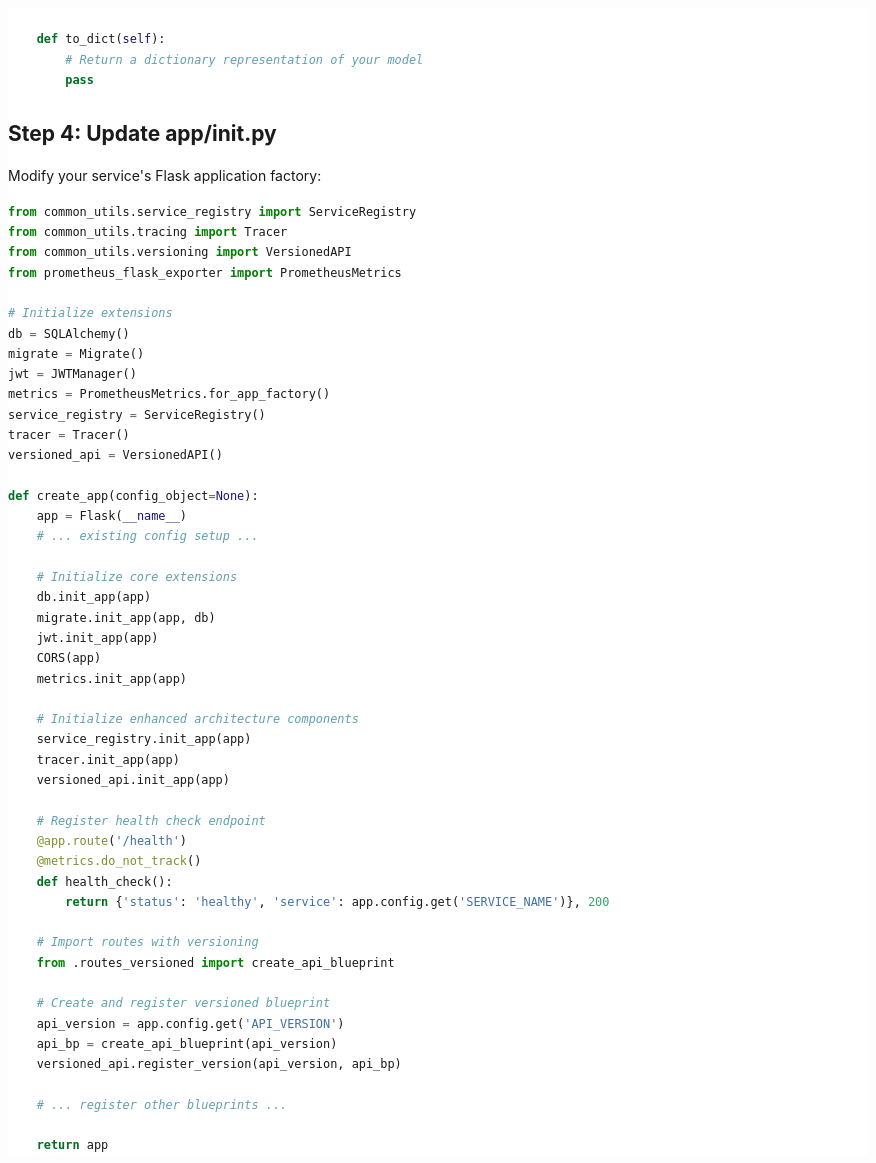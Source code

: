 ```python
    
    def to_dict(self):
        # Return a dictionary representation of your model
        pass
```

## Step 4: Update app/__init__.py

Modify your service's Flask application factory:

```python
from common_utils.service_registry import ServiceRegistry
from common_utils.tracing import Tracer
from common_utils.versioning import VersionedAPI
from prometheus_flask_exporter import PrometheusMetrics

# Initialize extensions
db = SQLAlchemy()
migrate = Migrate()
jwt = JWTManager()
metrics = PrometheusMetrics.for_app_factory()
service_registry = ServiceRegistry()
tracer = Tracer()
versioned_api = VersionedAPI()

def create_app(config_object=None):
    app = Flask(__name__)
    # ... existing config setup ...
    
    # Initialize core extensions
    db.init_app(app)
    migrate.init_app(app, db)
    jwt.init_app(app)
    CORS(app)
    metrics.init_app(app)
    
    # Initialize enhanced architecture components
    service_registry.init_app(app)
    tracer.init_app(app)
    versioned_api.init_app(app)

    # Register health check endpoint
    @app.route('/health')
    @metrics.do_not_track()
    def health_check():
        return {'status': 'healthy', 'service': app.config.get('SERVICE_NAME')}, 200

    # Import routes with versioning
    from .routes_versioned import create_api_blueprint
    
    # Create and register versioned blueprint
    api_version = app.config.get('API_VERSION')
    api_bp = create_api_blueprint(api_version)
    versioned_api.register_version(api_version, api_bp)
    
    # ... register other blueprints ...

    return app
```
